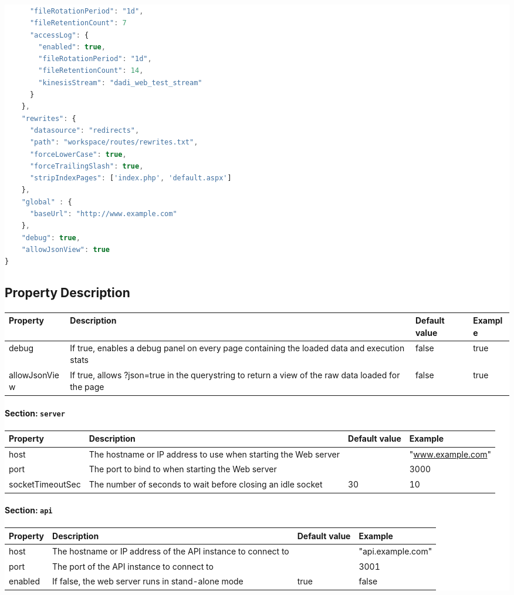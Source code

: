 ```js
      "fileRotationPeriod": "1d",
      "fileRetentionCount": 7
      "accessLog": {
        "enabled": true,
        "fileRotationPeriod": "1d",
        "fileRetentionCount": 14,
        "kinesisStream": "dadi_web_test_stream"
      }
    },
    "rewrites": {
      "datasource": "redirects",
      "path": "workspace/routes/rewrites.txt",
      "forceLowerCase": true,
      "forceTrailingSlash": true,
      "stripIndexPages": ['index.php', 'default.aspx']
    },
    "global" : {
      "baseUrl": "http://www.example.com"
    },
    "debug": true,
    "allowJsonView": true
}
```

## Property Description

Property       | Description                 | Default value  |  Example
:---------------|:----------------------------|:---------------|:--------------
debug           | If true, enables a debug panel on every page containing the loaded data and execution stats   |     false          | true
allowJsonView           |  If true, allows ?json=true in the querystring to return a view of the raw data loaded for the page  |   false            | true

#### Section: `server`

 Property       | Description                 | Default value  |  Example
:---------------|:----------------------------|:---------------|:--------------
host           | The hostname or IP address to use when starting the Web server   |               | "www.example.com"
port           | The port to bind to when starting the Web server   |               | 3000
socketTimeoutSec  | The number of seconds to wait before closing an idle socket   |        30       | 10

#### Section: `api`

 Property       | Description                 | Default value  |  Example
:---------------|:----------------------------|:---------------|:--------------
host           | The hostname or IP address of the API instance to connect to   |               | "api.example.com"
port           | The port of the API instance to connect to   |               | 3001
enabled           | If false, the web server runs in stand-alone mode   |         true      | false
